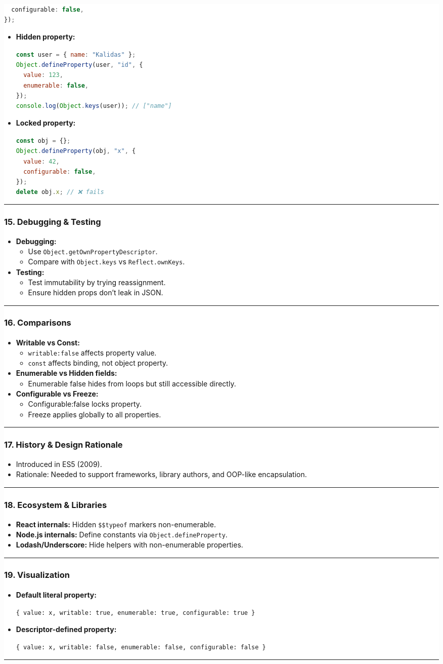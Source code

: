   ```js
    configurable: false,
  });
  ```
- **Hidden property:**
  ```js
  const user = { name: "Kalidas" };
  Object.defineProperty(user, "id", {
    value: 123,
    enumerable: false,
  });
  console.log(Object.keys(user)); // ["name"]
  ```
- **Locked property:**
  ```js
  const obj = {};
  Object.defineProperty(obj, "x", {
    value: 42,
    configurable: false,
  });
  delete obj.x; // ❌ fails
  ```
---
### 15. Debugging & Testing
- **Debugging:**
  - Use `Object.getOwnPropertyDescriptor`.
  - Compare with `Object.keys` vs `Reflect.ownKeys`.
- **Testing:**
  - Test immutability by trying reassignment.
  - Ensure hidden props don’t leak in JSON.
---
### 16. Comparisons
- **Writable vs Const:**
  - `writable:false` affects property value.
  - `const` affects binding, not object property.
- **Enumerable vs Hidden fields:**
  - Enumerable false hides from loops but still accessible directly.
- **Configurable vs Freeze:**
  - Configurable\:false locks property.
  - Freeze applies globally to all properties.
---
### 17. History & Design Rationale
- Introduced in ES5 (2009).
- Rationale: Needed to support frameworks, library authors, and OOP-like encapsulation.
---
### 18. Ecosystem & Libraries
- **React internals:** Hidden `$$typeof` markers non-enumerable.
- **Node.js internals:** Define constants via `Object.defineProperty`.
- **Lodash/Underscore:** Hide helpers with non-enumerable properties.
---
### 19. Visualization
- **Default literal property:**
  ```
  { value: x, writable: true, enumerable: true, configurable: true }
  ```
- **Descriptor-defined property:**
  ```
  { value: x, writable: false, enumerable: false, configurable: false }
  ```
---